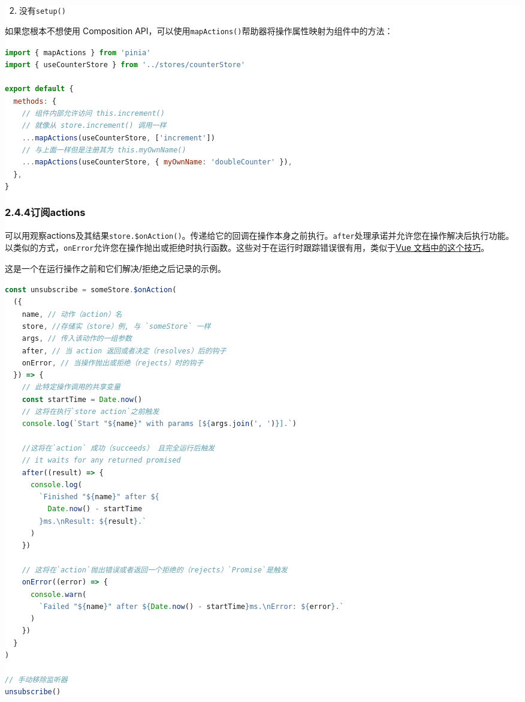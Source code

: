 2. 没有`setup()`

如果您根本不想使用 Composition API，可以使用`mapActions()`帮助器将操作属性映射为组件中的方法：

```js
import { mapActions } from 'pinia'
import { useCounterStore } from '../stores/counterStore'

export default {
  methods: {
    // 组件内部允许访问 this.increment() 
    // 就像从 store.increment() 调用一样
    ...mapActions(useCounterStore, ['increment'])
    // 与上面一样但是注册其为 this.myOwnName()
    ...mapActions(useCounterStore, { myOwnName: 'doubleCounter' }),
  },
}
```

### 2.4.4订阅actions

可以用观察actions及其结果`store.$onAction()`。传递给它的回调在操作本身之前执行。`after`处理承诺并允许您在操作解决后执行功能。以类似的方式，`onError`允许您在操作抛出或拒绝时执行函数。这些对于在运行时跟踪错误很有用，类似于[Vue 文档中的这个技巧](https://v3.vuejs.org/guide/tooling/deployment.html#tracking-runtime-errors)。

这是一个在运行操作之前和它们解决/拒绝之后记录的示例。

```js
const unsubscribe = someStore.$onAction(
  ({
    name, // 动作（action）名
    store, //存储实（store）例, 与 `someStore` 一样
    args, // 传入该动作的一组参数
    after, // 当 action 返回或者决定（resolves）后的钩子
    onError, // 当操作抛出或拒绝（rejects）时的钩子
  }) => {
    // 此特定操作调用的共享变量
    const startTime = Date.now()
    // 这将在执行`store action`之前触发
    console.log(`Start "${name}" with params [${args.join(', ')}].`)

    //这将在`action` 成功（succeeds） 且完全运行后触发
    // it waits for any returned promised
    after((result) => {
      console.log(
        `Finished "${name}" after ${
          Date.now() - startTime
        }ms.\nResult: ${result}.`
      )
    })

    // 这将在`action`抛出错误或者返回一个拒绝的（rejects）`Promise`是触发
    onError((error) => {
      console.warn(
        `Failed "${name}" after ${Date.now() - startTime}ms.\nError: ${error}.`
      )
    })
  }
)

// 手动移除监听器
unsubscribe()
```
